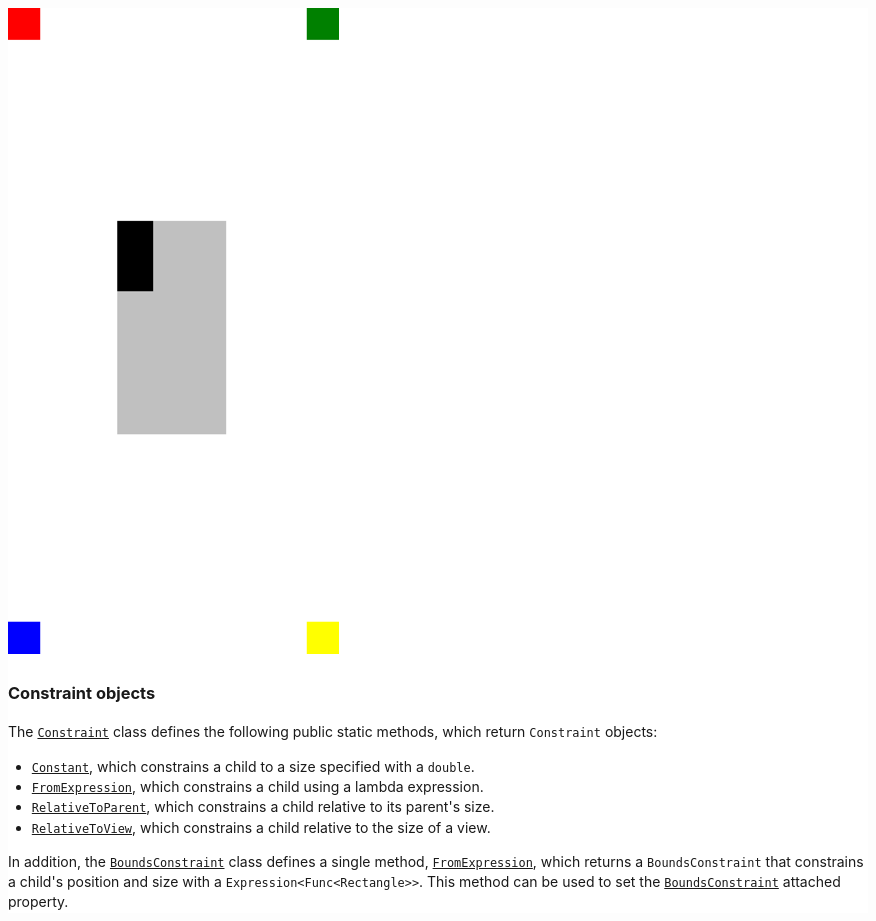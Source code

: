 ![Children placed in a RelativeLayout using relative values](relativelayout-images/relative-values.png)

### Constraint objects

The [`Constraint`](xref:Xamarin.Forms.Constraint) class defines the following public static methods, which return `Constraint` objects:

- [`Constant`](xref:Xamarin.Forms.Constraint.Constant*), which constrains a child to a size specified with a `double`.
- [`FromExpression`](xref:Xamarin.Forms.Constraint.FromExpression*), which constrains a child using a lambda expression.
- [`RelativeToParent`](xref:Xamarin.Forms.Constraint.RelativeToParent*), which constrains a child relative to its parent's size.
- [`RelativeToView`](xref:Xamarin.Forms.Constraint.RelativeToView*), which constrains a child relative to the size of a view.

In addition, the [`BoundsConstraint`](xref:Xamarin.Forms.BoundsConstraint) class defines a single method, [`FromExpression`](xref:Xamarin.Forms.BoundsConstraint.FromExpression*), which returns a `BoundsConstraint` that constrains a child's position and size with a `Expression<Func<Rectangle>>`. This method can be used to set the [`BoundsConstraint`](xref:Xamarin.Forms.RelativeLayout.BoundsConstraintProperty) attached property.
